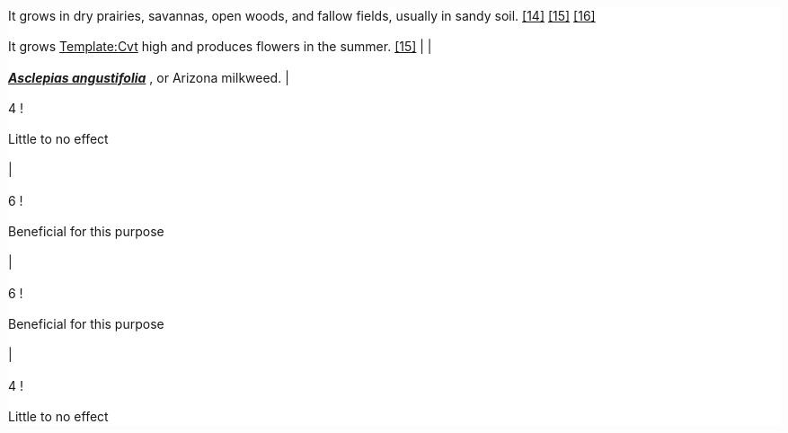 
 It grows in dry prairies, savannas, open woods, and fallow fields, usually in sandy soil.
 [[14]](#cite_note-fotcr2017-14)
[[15]](#cite_note-ct-15)
[[16]](#cite_note-ks-16)


 It grows
 [Template:Cvt](/w/index.php?title=Template:Cvt&action=edit&redlink=1 "Template:Cvt (does not exist)") 
 high and produces flowers in the summer.
 [[15]](#cite_note-ct-15)
 |
| 





***[Asclepias angustifolia](/w/index.php?title=Wildlife_Gardening/Taxon/Asclepias_angustifolia&action=edit&redlink=1 "Wildlife Gardening/Taxon/Asclepias angustifolia (does not exist)")***
 , or Arizona milkweed.
  | 

 4 !
 



Little to no effect



 | 

 6 !
 



Beneficial for this purpose



 | 

 6 !
 



Beneficial for this purpose



 | 

 4 !
 



Little to no effect
